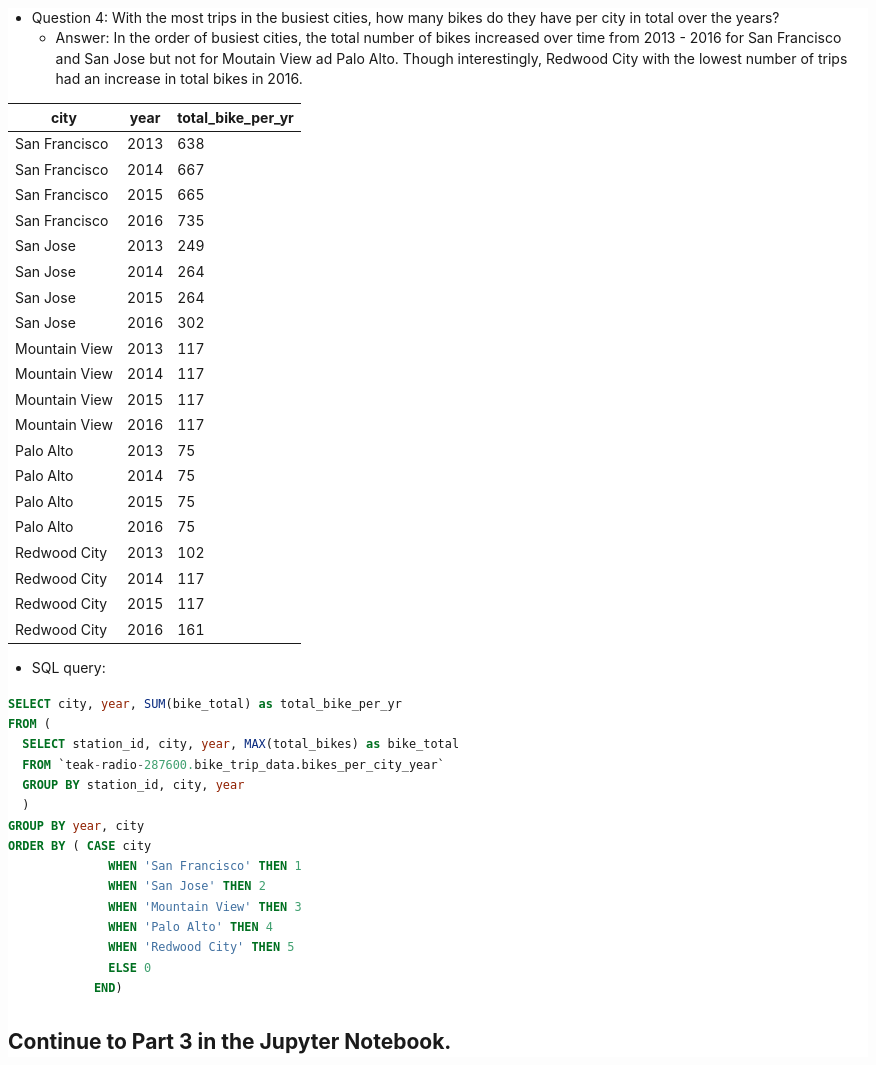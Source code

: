 - Question 4: With the most trips in the busiest cities, how many bikes do they have per city in total over the years?
  * Answer: In the order of busiest cities, the total number of bikes increased over time from 2013 - 2016 for San Francisco and San Jose but not for Moutain View ad Palo Alto. Though interestingly, Redwood City with the lowest number of trips had an increase in total bikes in 2016. 
  
| city | year | total_bike_per_yr
|------|------|------------------|
| San Francisco| 2013 | 638 |
| San Francisco| 2014 | 667 |
| San Francisco| 2015| 665 |
| San Francisco| 2016| 735 |
| San Jose| 2013| 249 |
| San Jose| 2014| 264 |
| San Jose| 2015| 264 |
| San Jose| 2016| 302 |
| Mountain View| 2013| 117 |
| Mountain View| 2014| 117 |
| Mountain View| 2015| 117 |
| Mountain View| 2016| 117 |
| Palo Alto| 2013| 75 |
| Palo Alto| 2014| 75 |
| Palo Alto| 2015| 75 |
| Palo Alto| 2016| 75 |
| Redwood City| 2013| 102 |
| Redwood City| 2014| 117 |
| Redwood City| 2015| 117 |
| Redwood City| 2016| 161 |


  * SQL query:
```sql
SELECT city, year, SUM(bike_total) as total_bike_per_yr
FROM (
  SELECT station_id, city, year, MAX(total_bikes) as bike_total
  FROM `teak-radio-287600.bike_trip_data.bikes_per_city_year` 
  GROUP BY station_id, city, year
  )
GROUP BY year, city 
ORDER BY ( CASE city
              WHEN 'San Francisco' THEN 1
              WHEN 'San Jose' THEN 2
              WHEN 'Mountain View' THEN 3
              WHEN 'Palo Alto' THEN 4
              WHEN 'Redwood City' THEN 5
              ELSE 0
            END)
```

Continue to **Part 3** in the Jupyter Notebook.
---



